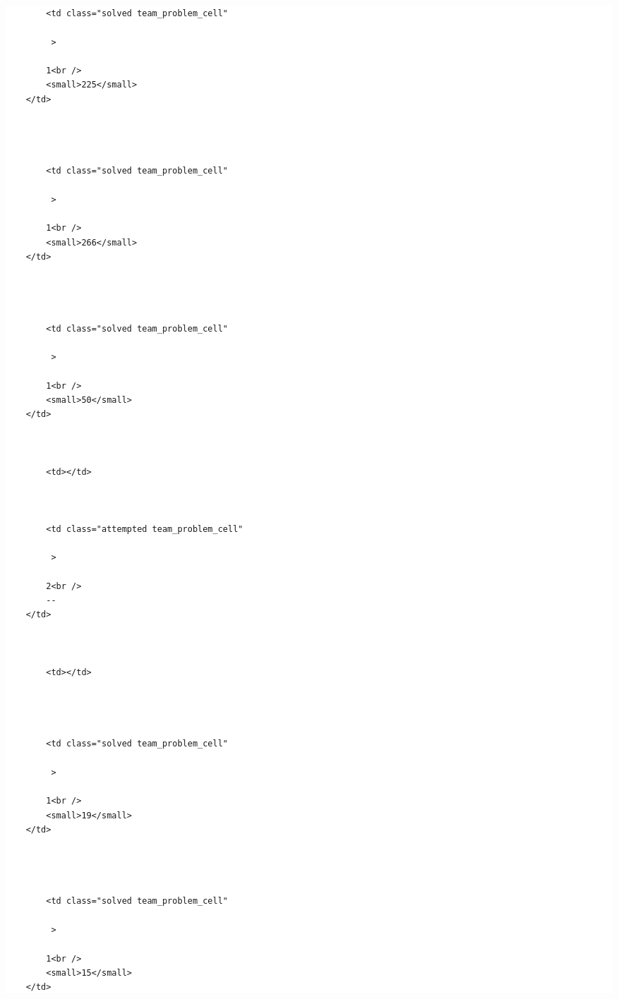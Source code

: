             <td class="solved team_problem_cell"
            
             >

            1<br />
            <small>225</small>
        </td>
    
                    
                                        
                    
            <td class="solved team_problem_cell"
            
             >

            1<br />
            <small>266</small>
        </td>
    
                    
                                        
                    
            <td class="solved team_problem_cell"
            
             >

            1<br />
            <small>50</small>
        </td>
    
                    
            
            <td></td>
    
                    
                                        
            <td class="attempted team_problem_cell"
            
             >

            2<br />
            --
        </td>
    
                    
            
            <td></td>
    
                    
                                        
                    
            <td class="solved team_problem_cell"
            
             >

            1<br />
            <small>19</small>
        </td>
    
                    
                                        
                    
            <td class="solved team_problem_cell"
            
             >

            1<br />
            <small>15</small>
        </td>
    